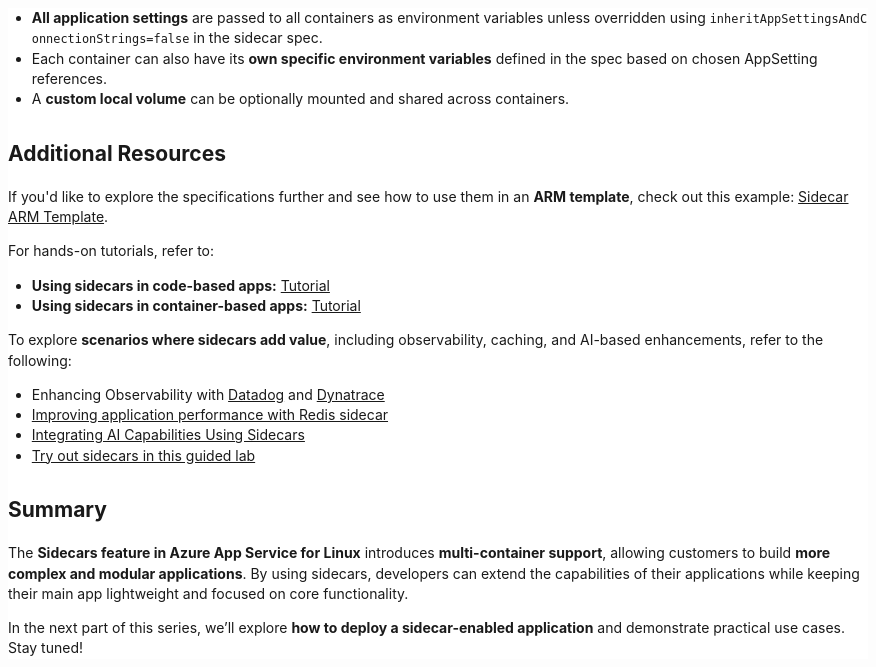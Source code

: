 - **All application settings** are passed to all containers as environment variables unless overridden using `inheritAppSettingsAndConnectionStrings=false` in the sidecar spec.
- Each container can also have its **own specific environment variables** defined in the spec based on chosen AppSetting references.
- A **custom local volume** can be optionally mounted and shared across containers.

## Additional Resources
If you'd like to explore the specifications further and see how to use them in an **ARM template**, check out this example: [Sidecar ARM Template](https://github.com/Azure-Samples/sidecar-samples/tree/main/sidecar-arm-template).

For hands-on tutorials, refer to:
- **Using sidecars in code-based apps:** [Tutorial](https://learn.microsoft.com/en-us/azure/app-service/tutorial-sidecar?tabs=portal)
- **Using sidecars in container-based apps:** [Tutorial](https://learn.microsoft.com/en-us/azure/app-service/tutorial-custom-container-sidecar)

To explore **scenarios where sidecars add value**, including observability, caching, and AI-based enhancements, refer to the following:
- Enhancing Observability with [Datadog](https://azure.github.io/AppService/2024/07/26/Using-Datadog-with-Sidecar.html) and [Dynatrace](https://azure.github.io/AppService/2024/07/26/Using-Dynatrace-with-Sidecar.html)
- [Improving application performance with Redis sidecar](https://azure.github.io/AppService/2024/07/19/Using-Redis-with-Sidecar.html)
- [Integrating AI Capabilities Using Sidecars](https://azure.github.io/AppService/2024/09/03/Phi3-vector.html)
- [Try out sidecars in this guided lab](https://mslabs.cloudguides.com/guides/Sidecars%20in%20Azure%20App%20Service)

## Summary
The **Sidecars feature in Azure App Service for Linux** introduces **multi-container support**, allowing customers to build **more complex and modular applications**. By using sidecars, developers can extend the capabilities of their applications while keeping their main app lightweight and focused on core functionality.

In the next part of this series, we’ll explore **how to deploy a sidecar-enabled application** and demonstrate practical use cases. Stay tuned!

